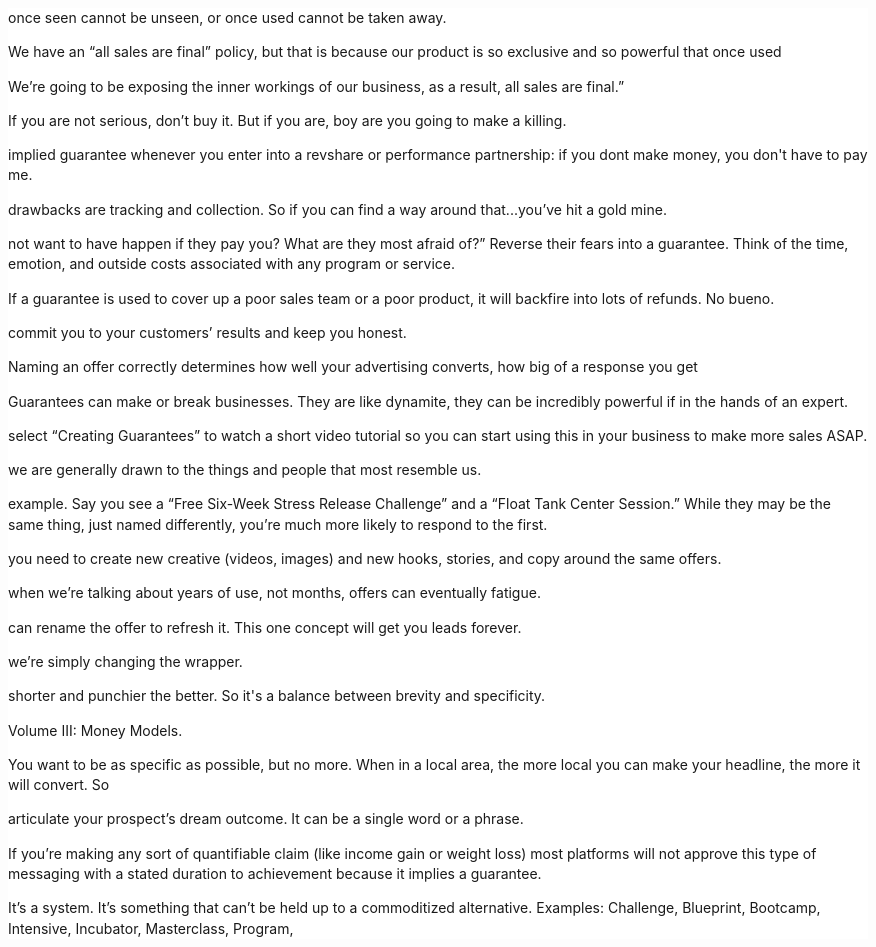 once seen cannot be unseen, or once used cannot be taken away.

We have an “all sales are final” policy, but that is because our product is so exclusive and so powerful that once used

We’re going to be exposing the inner workings of our business, as a result, all sales are final.”

If you are not serious, don’t buy it. But if you are, boy are you going to make a killing.

implied guarantee whenever you enter into a revshare or performance partnership: if you dont make money, you don't have to pay me.

drawbacks are tracking and collection. So if you can find a way around that...you’ve hit a gold mine.

not want to have happen if they pay you? What are they most afraid of?” Reverse their fears into a guarantee. Think of the time, emotion, and outside costs associated with any program or service.

If a guarantee is used to cover up a poor sales team or a poor product, it will backfire into lots of refunds. No bueno.

commit you to your customers’ results and keep you honest.

Naming an offer correctly determines how well your advertising converts, how big of a response you get

Guarantees can make or break businesses. They are like dynamite, they can be incredibly powerful if in the hands of an expert.

select “Creating Guarantees” to watch a short video tutorial so you can start using this in your business to make more sales ASAP.

we are generally drawn to the things and people that most resemble us.

example. Say you see a “Free Six-Week Stress Release Challenge” and a “Float Tank Center Session.” While they may be the same thing, just named differently, you’re much more likely to respond to the first.

you need to create new creative (videos, images) and new hooks, stories, and copy around the same offers.

when we’re talking about years of use, not months, offers can eventually fatigue.

can rename the offer to refresh it. This one concept will get you leads forever.

we’re simply changing the wrapper.

shorter and punchier the better. So it's a balance between brevity and specificity.

Volume III: Money Models.

You want to be as specific as possible, but no more. When in a local area, the more local you can make your headline, the more it will convert. So

articulate your prospect’s dream outcome. It can be a single word or a phrase.

If you’re making any sort of quantifiable claim (like income gain or weight loss) most platforms will not approve this type of messaging with a stated duration to achievement because it implies a guarantee.

It’s a system. It’s something that can’t be held up to a commoditized alternative. Examples: Challenge, Blueprint, Bootcamp, Intensive, Incubator, Masterclass, Program,
